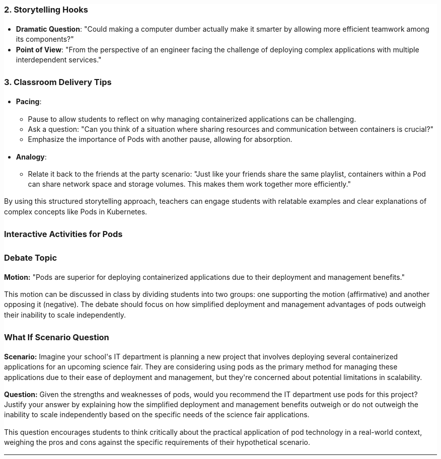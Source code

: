 ### 2. Storytelling Hooks

- **Dramatic Question**: "Could making a computer dumber actually make it smarter by allowing more efficient teamwork among its components?"
- **Point of View**: "From the perspective of an engineer facing the challenge of deploying complex applications with multiple interdependent services."

### 3. Classroom Delivery Tips

- **Pacing**:
  - Pause to allow students to reflect on why managing containerized applications can be challenging.
  - Ask a question: "Can you think of a situation where sharing resources and communication between containers is crucial?"
  - Emphasize the importance of Pods with another pause, allowing for absorption.

- **Analogy**:
  - Relate it back to the friends at the party scenario: "Just like your friends share the same playlist, containers within a Pod can share network space and storage volumes. This makes them work together more efficiently."
  
By using this structured storytelling approach, teachers can engage students with relatable examples and clear explanations of complex concepts like Pods in Kubernetes.

### Interactive Activities for Pods
### Debate Topic

**Motion:** "Pods are superior for deploying containerized applications due to their deployment and management benefits."

This motion can be discussed in class by dividing students into two groups: one supporting the motion (affirmative) and another opposing it (negative). The debate should focus on how simplified deployment and management advantages of pods outweigh their inability to scale independently.

### What If Scenario Question

**Scenario:**
Imagine your school's IT department is planning a new project that involves deploying several containerized applications for an upcoming science fair. They are considering using pods as the primary method for managing these applications due to their ease of deployment and management, but they're concerned about potential limitations in scalability.

**Question:**
Given the strengths and weaknesses of pods, would you recommend the IT department use pods for this project? Justify your answer by explaining how the simplified deployment and management benefits outweigh or do not outweigh the inability to scale independently based on the specific needs of the science fair applications.

This question encourages students to think critically about the practical application of pod technology in a real-world context, weighing the pros and cons against the specific requirements of their hypothetical scenario.


---
